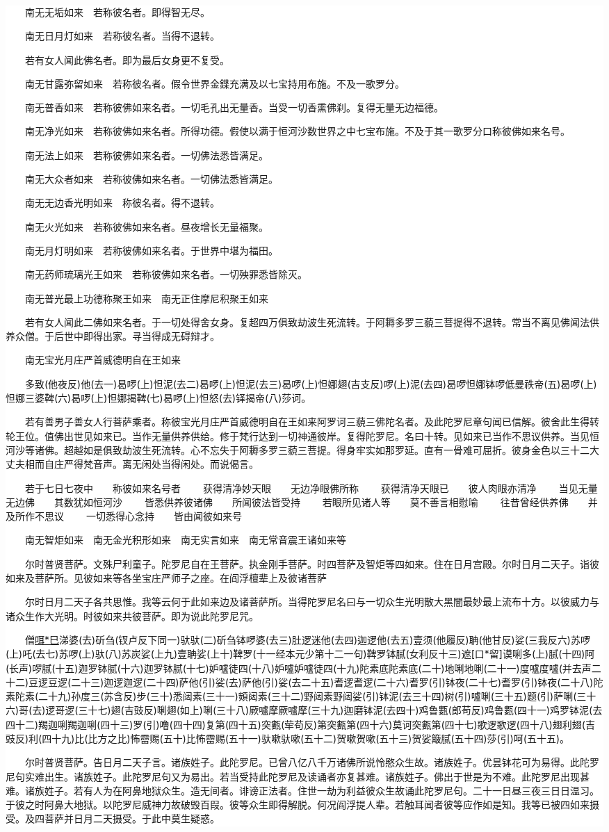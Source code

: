 　　南无无垢如来　若称彼名者。即得智无尽。

　　南无日月灯如来　若称彼名者。当得不退转。

　　若有女人闻此佛名者。即为最后女身更不复受。

　　南无甘露弥留如来　若称彼名者。假令世界金鍱充满及以七宝持用布施。不及一歌罗分。

　　南无普香如来　若称彼佛如来名者。一切毛孔出无量香。当受一切香熏佛刹。复得无量无边福德。

　　南无净光如来　若称彼佛如来名者。所得功德。假使以满于恒河沙数世界之中七宝布施。不及于其一歌罗分口称彼佛如来名号。

　　南无法上如来　若称彼佛如来名者。一切佛法悉皆满足。

　　南无大众者如来　若称彼佛如来名者。一切佛法悉皆满足。

　　南无无边香光明如来　称彼名者。得不退转。

　　南无火光如来　若称彼佛如来名者。昼夜增长无量福聚。

　　南无月灯明如来　若称彼佛如来名者。于世界中堪为福田。

　　南无药师琉璃光王如来　若称彼佛如来名者。一切殃罪悉皆除灭。

　　南无普光最上功德称聚王如来　南无正住摩尼积聚王如来

　　若有女人闻此二佛如来名者。于一切处得舍女身。复超四万俱致劫波生死流转。于阿耨多罗三藐三菩提得不退转。常当不离见佛闻法供养众僧。于后世中即得出家。寻当得成无碍辩才。

　　南无宝光月庄严首威德明自在王如来

　　多致(他夜反)他(去一)曷啰(上)怛泥(去二)曷啰(上)怛泥(去三)曷啰(上)怛娜翅(吉支反)啰(上)泥(去四)曷啰怛娜钵啰低曼祑帝(五)曷啰(上)怛娜三婆鞞(六)曷啰(上)怛娜揭鞞(七)曷啰(上)怛怒(去)铎揭帝(八)莎诃。

　　若有善男子善女人行菩萨乘者。称彼宝光月庄严首威德明自在王如来阿罗诃三藐三佛陀名者。及此陀罗尼章句闻已信解。彼舍此生得转轮王位。值佛出世见如来已。当作无量供养供给。修于梵行达到一切神通彼岸。复得陀罗尼。名曰十转。见如来已当作不思议供养。当见恒河沙等诸佛。超越如是俱致劫波生死流转。心不忘失于阿耨多罗三藐三菩提。得身牢实如那罗延。直有一骨难可屈折。彼身金色以三十二大丈夫相而自庄严得梵音声。离无闲处当得闲处。而说偈言。

　　若于七日七夜中　　称彼如来名号者
　　获得清净妙天眼　　无边净眼佛所称
　　获得清净天眼已　　彼人肉眼亦清净
　　当见无量无边佛　　其数犹如恒河沙
　　皆悉供养彼诸佛　　所闻彼法皆受持
　　若眼所见诸人等　　莫不善言相慰喻
　　往昔曾经供养佛　　并及所作不思议
　　一切悉得心念持　　皆由闻彼如来号

　　南无智炬如来　南无金光积形如来　南无实言如来　南无常音震王诸如来等

　　尔时普贤菩萨。文殊尸利童子。陀罗尼自在王菩萨。执金刚手菩萨。时四菩萨及智炬等四如来。住在日月宫殿。尔时日月二天子。诣彼如来及菩萨所。见彼如来等各坐宝庄严师子之座。在阎浮檀辈上及彼诸菩萨

　　尔时日月二天子各共思惟。我等云何于此如来边及诸菩萨所。当得陀罗尼名曰与一切众生光明散大黑闇最妙最上流布十方。以彼威力与诸众生作大光明。时彼如来共彼菩萨。即为说此陀罗尼咒。

　　僧[咡*巳](余歌反)涕婆(去)斫刍(钗卢反下同一)驮驮(二)斫刍钵啰婆(去三)肚逻迷他(去四)迦逻他(去五)壹须(他履反)聃(他甘反)娑(三我反六)苏啰(上)吒(去七)苏啰(上)驮(八)苏炭娑(上九)壹聃娑(上十)鞞罗(十一经本元少第十二一句)鞞罗钵腻(女利反十三)遮[口*留]谟唎多(上)腻(十四)阿(长声)啰腻(十五)迦罗钵腻(十六)迦罗钵腻(十七)妒嚧徒四(十八)妒嚧妒嚧徒四(十九)陀素底陀素底(二十)地唎地唎(二十一)度嚧度嚧(并去声二十二)豆逻豆逻(二十三)迦逻迦逻(二十四)萨他(引)娑(去)萨他(引)娑(去二十五)耆逻耆逻(二十六)耆罗(引)钵夜(二十七)耆罗(引)钵夜(二十八)陀素陀素(二十九)孙度三(苏含反)步(三十)悉闼素(三十一)頞闼素(三十二)野闼素野闼娑(引)钵泥(去三十四)树(引)嚧唎(三十五)题(引)萨唎(三十六)哥(去)逻哥逻(三十七)翅(吉豉反)唎翅(如上)唎(三十八)厥嚧摩厥嚧摩(三十九)迦磨钵泥(去四十)鸡鲁甊(郎苟反)鸡鲁甊(四十一)鸡罗钵泥(去四十二)羯迦唎羯迦唎(四十三)罗(引)噜(四十四)复第(四十五)突甊(荦苟反)第突甊第(四十六)莫诃突甊第(四十七)歌逻歌逻(四十八)翅利翅(吉豉反)利(四十九)比(比方之比)怖霤赐(五十)比怖霤赐(五十一)驮嗽驮嗽(五十二)贺嗽贺嗽(五十三)贺娑簸腻(五十四)莎(引)呵(五十五)。

　　尔时普贤菩萨。告日月二天子言。诸族姓子。此陀罗尼。已曾八亿八千万诸佛所说怜愍众生故。诸族姓子。优昙钵花可为易得。此陀罗尼句实难出生。诸族姓子。此陀罗尼句又为易出。若当受持此陀罗尼及读诵者亦复甚难。诸族姓子。佛出于世是为不难。此陀罗尼出现甚难。诸族姓子。若有人为在阿鼻地狱众生。造无间者。诽谤正法者。住世一劫为利益彼众生故诵此陀罗尼句。二十一日昼三夜三日日温习。于彼之时阿鼻大地狱。以陀罗尼威神力故破毁百叚。彼等众生即得解脱。何况阎浮提人辈。若触耳闻者彼等应作如是知。我等已被四如来摄受。及四菩萨并日月二天摄受。于此中莫生疑惑。
